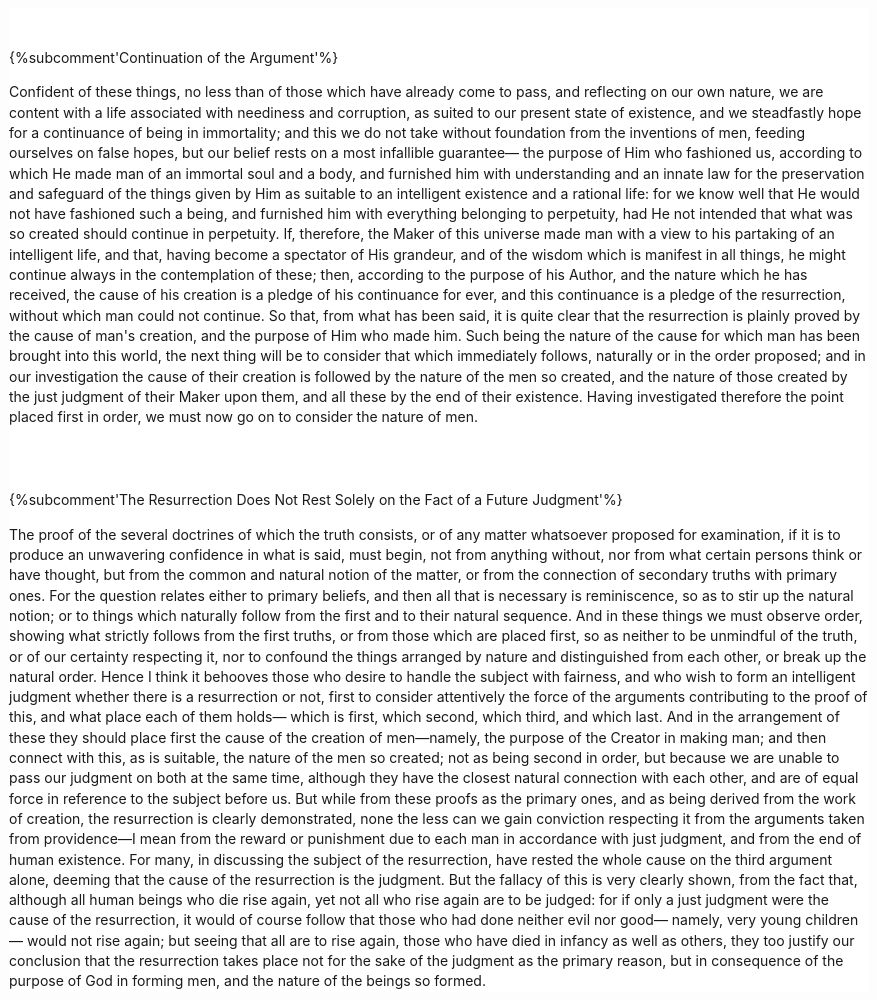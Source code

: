 ### &nbsp;

{%subcomment'Continuation of the Argument'%}

Confident of these things, no less than of those which have already come to pass, and reflecting on our own nature, we are content with a life associated with neediness and corruption, as suited to our present state of existence, and we steadfastly hope for a continuance of being in immortality; and this we do not take without foundation from the inventions of men, feeding ourselves on false hopes, but our belief rests on a most infallible guarantee— the purpose of Him who fashioned us, according to which He made man of an immortal soul and a body, and furnished him with understanding and an innate law for the preservation and safeguard of the things given by Him as suitable to an intelligent existence and a rational life: for we know well that He would not have fashioned such a being, and furnished him with everything belonging to perpetuity, had He not intended that what was so created should continue in perpetuity. If, therefore, the Maker of this universe made man with a view to his partaking of an intelligent life, and that, having become a spectator of His grandeur, and of the wisdom which is manifest in all things, he might continue always in the contemplation of these; then, according to the purpose of his Author, and the nature which he has received, the cause of his creation is a pledge of his continuance for ever, and this continuance is a pledge of the resurrection, without which man could not continue. So that, from what has been said, it is quite clear that the resurrection is plainly proved by the cause of man's creation, and the purpose of Him who made him. Such being the nature of the cause for which man has been brought into this world, the next thing will be to consider that which immediately follows, naturally or in the order proposed; and in our investigation the cause of their creation is followed by the nature of the men so created, and the nature of those created by the just judgment of their Maker upon them, and all these by the end of their existence. Having investigated therefore the point placed first in order, we must now go on to consider the nature of men.

### &nbsp;

{%subcomment'The Resurrection Does Not Rest Solely on the Fact of a Future Judgment'%}

The proof of the several doctrines of which the truth consists, or of any matter whatsoever proposed for examination, if it is to produce an unwavering confidence in what is said, must begin, not from anything without, nor from what certain persons think or have thought, but from the common and natural notion of the matter, or from the connection of secondary truths with primary ones. For the question relates either to primary beliefs, and then all that is necessary is reminiscence, so as to stir up the natural notion; or to things which naturally follow from the first and to their natural sequence. And in these things we must observe order, showing what strictly follows from the first truths, or from those which are placed first, so as neither to be unmindful of the truth, or of our certainty respecting it, nor to confound the things arranged by nature and distinguished from each other, or break up the natural order. Hence I think it behooves those who desire to handle the subject with fairness, and who wish to form an intelligent judgment whether there is a resurrection or not, first to consider attentively the force of the arguments contributing to the proof of this, and what place each of them holds— which is first, which second, which third, and which last. And in the arrangement of these they should place first the cause of the creation of men—namely, the purpose of the Creator in making man; and then connect with this, as is suitable, the nature of the men so created; not as being second in order, but because we are unable to pass our judgment on both at the same time, although they have the closest natural connection with each other, and are of equal force in reference to the subject before us. But while from these proofs as the primary ones, and as being derived from the work of creation, the resurrection is clearly demonstrated, none the less can we gain conviction respecting it from the arguments taken from providence—I mean from the reward or punishment due to each man in accordance with just judgment, and from the end of human existence. For many, in discussing the subject of the resurrection, have rested the whole cause on the third argument alone, deeming that the cause of the resurrection is the judgment. But the fallacy of this is very clearly shown, from the fact that, although all human beings who die rise again, yet not all who rise again are to be judged: for if only a just judgment were the cause of the resurrection, it would of course follow that those who had done neither evil nor good— namely, very young children — would not rise again; but seeing that all are to rise again, those who have died in infancy as well as others, they too justify our conclusion that the resurrection takes place not for the sake of the judgment as the primary reason, but in consequence of the purpose of God in forming men, and the nature of the beings so formed.
